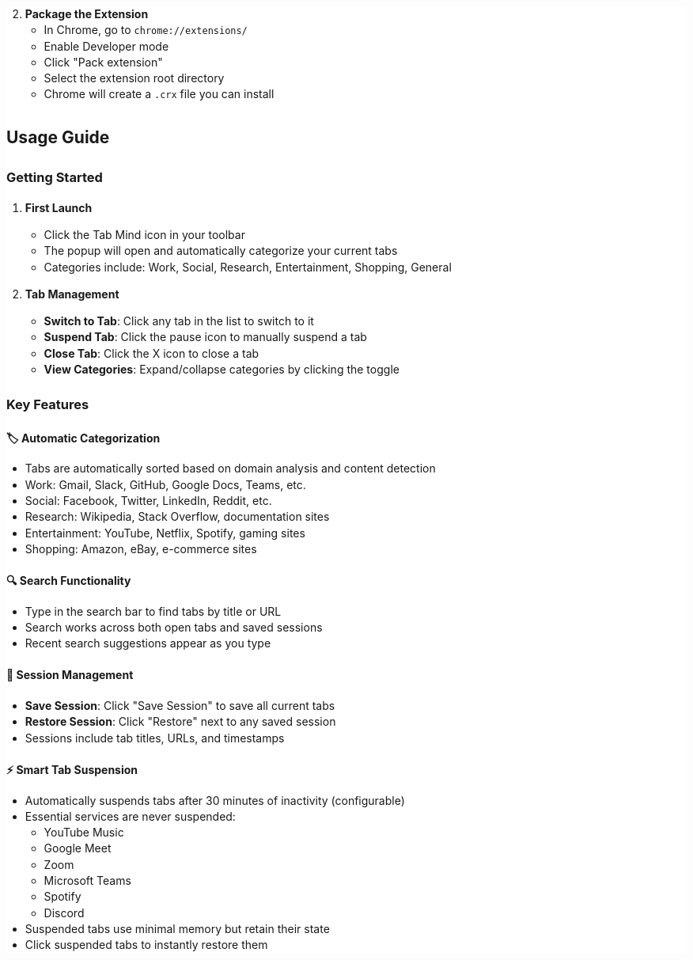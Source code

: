 2. **Package the Extension**
   - In Chrome, go to `chrome://extensions/`
   - Enable Developer mode
   - Click "Pack extension"
   - Select the extension root directory
   - Chrome will create a `.crx` file you can install

## Usage Guide

### Getting Started

1. **First Launch**
   - Click the Tab Mind icon in your toolbar
   - The popup will open and automatically categorize your current tabs
   - Categories include: Work, Social, Research, Entertainment, Shopping, General

2. **Tab Management**
   - **Switch to Tab**: Click any tab in the list to switch to it
   - **Suspend Tab**: Click the pause icon to manually suspend a tab
   - **Close Tab**: Click the X icon to close a tab
   - **View Categories**: Expand/collapse categories by clicking the toggle

### Key Features

#### 🏷️ **Automatic Categorization**
- Tabs are automatically sorted based on domain analysis and content detection
- Work: Gmail, Slack, GitHub, Google Docs, Teams, etc.
- Social: Facebook, Twitter, LinkedIn, Reddit, etc.
- Research: Wikipedia, Stack Overflow, documentation sites
- Entertainment: YouTube, Netflix, Spotify, gaming sites
- Shopping: Amazon, eBay, e-commerce sites

#### 🔍 **Search Functionality**
- Type in the search bar to find tabs by title or URL
- Search works across both open tabs and saved sessions
- Recent search suggestions appear as you type

#### 💾 **Session Management**
- **Save Session**: Click "Save Session" to save all current tabs
- **Restore Session**: Click "Restore" next to any saved session
- Sessions include tab titles, URLs, and timestamps

#### ⚡ **Smart Tab Suspension**
- Automatically suspends tabs after 30 minutes of inactivity (configurable)
- Essential services are never suspended:
  - YouTube Music
  - Google Meet
  - Zoom
  - Microsoft Teams
  - Spotify
  - Discord
- Suspended tabs use minimal memory but retain their state
- Click suspended tabs to instantly restore them
